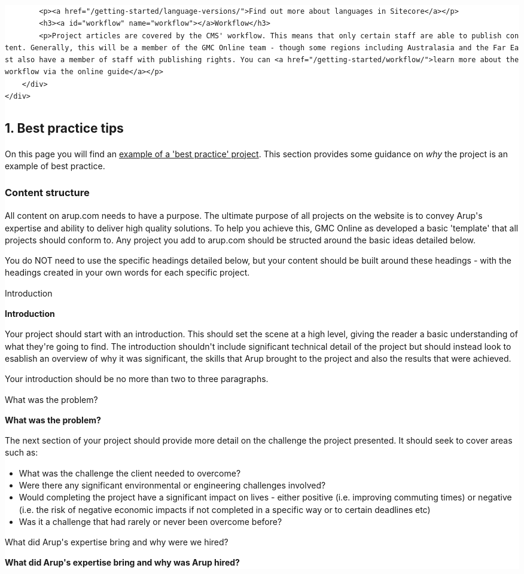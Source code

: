 			<p><a href="/getting-started/language-versions/">Find out more about languages in Sitecore</a></p>
			<h3><a id="workflow" name="workflow"></a>Workflow</h3>
			<p>Project articles are covered by the CMS' workflow. This means that only certain staff are able to publish content. Generally, this will be a member of the GMC Online team - though some regions including Australasia and the Far East also have a member of staff with publishing rights. You can <a href="/getting-started/workflow/">learn more about the workflow via the online guide</a></p>
		</div>
	</div>
</section>
<section class="container" id="best-practice">
	<div class="rich-text">
		<div class="reveal rich-text__content">
			<h2>1. Best practice tips</h2>
			<p>On this page you will find an <a href="/best-practice/exemplar-project/">example of a 'best practice' project</a>. This section provides some guidance on <i>why</i> the project is an example of best practice.</p>
			<h3>Content structure</h3>
			<p>All content on arup.com needs to have a purpose. The ultimate purpose of all projects on the website is to convey Arup's expertise and ability to deliver high quality solutions. To help you achieve this, GMC Online as developed a basic 'template' that all projects should conform to. Any project you add to arup.com should be structed around the basic ideas detailed below.</p>
			<p>You do NOT need to use the specific headings detailed below, but your content should be built around these headings - with the headings created in your own words for each specific project.</p>
		</div>
	</div>
</section>
<section class="container container--sm accordion-container">
	<div class="accordion">
		<div class="accordion__section">
			<p class="accordion__title intro intro--bold">Introduction<span class="accordion__marker icon icon-arrow" data-grunticon-embed=""></span></p>
			<div class="accordion__content">
				<p><b>Introduction</b></p>
				<p>Your project should start with an introduction. This should set the scene at a high level, giving the reader a basic understanding of what they're going to find. The introduction shouldn't include significant technical detail of the project but should instead look to esablish an overview of why it was significant, the skills that Arup brought to the project and also the results that were achieved.</p>
				<p>Your introduction should be no more than two to three paragraphs.</p>
			</div>
		</div>
		<div class="accordion__section">
			<p class="accordion__title intro intro--bold">What was the problem? <span class="accordion__marker icon icon-arrow" data-grunticon-embed=""></span></p>
			<div class="accordion__content">
				<p><b>What was the problem?</b></p>
				<p>The next section of your project should provide more detail on the challenge the project presented. It should seek to cover areas such as:</p>
				<ul>
					<li>What was the challenge the client needed to overcome?</li>
					<li>Were there any significant environmental or engineering challenges involved?</li>
					<li>Would completing the project have a significant impact on lives - either positive (i.e. improving commuting times) or negative (i.e. the risk of negative economic impacts if not completed in a specific way or to certain deadlines etc)</li>
					<li>Was it a challenge that had rarely or never been overcome before?</li>
				</ul>
			</div>
		</div>
		<div class="accordion__section">
			<p class="accordion__title intro intro--bold">What did Arup's expertise bring and why were we hired?<span class="accordion__marker icon icon-arrow" data-grunticon-embed=""></span></p>
			<div class="accordion__content">
				<p><b>What did Arup's expertise bring and why was Arup hired?</b></p>